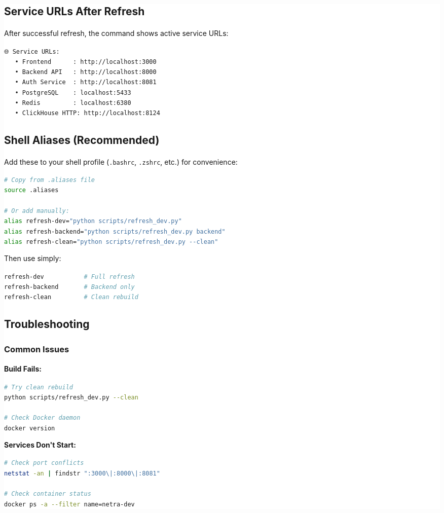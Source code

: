 ## Service URLs After Refresh

After successful refresh, the command shows active service URLs:

```
🌐 Service URLs:
   • Frontend      : http://localhost:3000
   • Backend API   : http://localhost:8000
   • Auth Service  : http://localhost:8081
   • PostgreSQL    : localhost:5433
   • Redis         : localhost:6380
   • ClickHouse HTTP: http://localhost:8124
```

## Shell Aliases (Recommended)

Add these to your shell profile (`.bashrc`, `.zshrc`, etc.) for convenience:

```bash
# Copy from .aliases file
source .aliases

# Or add manually:
alias refresh-dev="python scripts/refresh_dev.py"
alias refresh-backend="python scripts/refresh_dev.py backend"  
alias refresh-clean="python scripts/refresh_dev.py --clean"
```

Then use simply:
```bash
refresh-dev           # Full refresh
refresh-backend       # Backend only
refresh-clean         # Clean rebuild
```

## Troubleshooting

### Common Issues

**Build Fails:**
```bash
# Try clean rebuild
python scripts/refresh_dev.py --clean

# Check Docker daemon
docker version
```

**Services Don't Start:**
```bash
# Check port conflicts
netstat -an | findstr ":3000\|:8000\|:8081"

# Check container status  
docker ps -a --filter name=netra-dev
```
